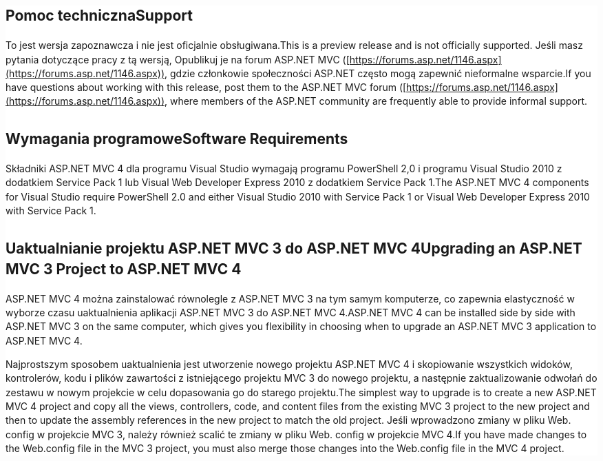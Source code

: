<a id="_Toc303253804"></a>
## <a name="support"></a><span data-ttu-id="0b70d-132">Pomoc techniczna</span><span class="sxs-lookup"><span data-stu-id="0b70d-132">Support</span></span>

<span data-ttu-id="0b70d-133">To jest wersja zapoznawcza i nie jest oficjalnie obsługiwana.</span><span class="sxs-lookup"><span data-stu-id="0b70d-133">This is a preview release and is not officially supported.</span></span> <span data-ttu-id="0b70d-134">Jeśli masz pytania dotyczące pracy z tą wersją, Opublikuj je na forum ASP.NET MVC ([https://forums.asp.net/1146.aspx](https://forums.asp.net/1146.aspx)), gdzie członkowie społeczności ASP.NET często mogą zapewnić nieformalne wsparcie.</span><span class="sxs-lookup"><span data-stu-id="0b70d-134">If you have questions about working with this release, post them to the ASP.NET MVC forum ([https://forums.asp.net/1146.aspx](https://forums.asp.net/1146.aspx)), where members of the ASP.NET community are frequently able to provide informal support.</span></span>

<a id="_Toc303253805"></a>
## <a name="software-requirements"></a><span data-ttu-id="0b70d-135">Wymagania programowe</span><span class="sxs-lookup"><span data-stu-id="0b70d-135">Software Requirements</span></span>

<span data-ttu-id="0b70d-136">Składniki ASP.NET MVC 4 dla programu Visual Studio wymagają programu PowerShell 2,0 i programu Visual Studio 2010 z dodatkiem Service Pack 1 lub Visual Web Developer Express 2010 z dodatkiem Service Pack 1.</span><span class="sxs-lookup"><span data-stu-id="0b70d-136">The ASP.NET MVC 4 components for Visual Studio require PowerShell 2.0 and either Visual Studio 2010 with Service Pack 1 or Visual Web Developer Express 2010 with Service Pack 1.</span></span>

<a id="_Toc303253806"></a>
## <a name="upgrading-an-aspnet-mvc-3-project-to-aspnet-mvc-4"></a><span data-ttu-id="0b70d-137">Uaktualnianie projektu ASP.NET MVC 3 do ASP.NET MVC 4</span><span class="sxs-lookup"><span data-stu-id="0b70d-137">Upgrading an ASP.NET MVC 3 Project to ASP.NET MVC 4</span></span>

<span data-ttu-id="0b70d-138">ASP.NET MVC 4 można zainstalować równolegle z ASP.NET MVC 3 na tym samym komputerze, co zapewnia elastyczność w wyborze czasu uaktualnienia aplikacji ASP.NET MVC 3 do ASP.NET MVC 4.</span><span class="sxs-lookup"><span data-stu-id="0b70d-138">ASP.NET MVC 4 can be installed side by side with ASP.NET MVC 3 on the same computer, which gives you flexibility in choosing when to upgrade an ASP.NET MVC 3 application to ASP.NET MVC 4.</span></span>

<span data-ttu-id="0b70d-139">Najprostszym sposobem uaktualnienia jest utworzenie nowego projektu ASP.NET MVC 4 i skopiowanie wszystkich widoków, kontrolerów, kodu i plików zawartości z istniejącego projektu MVC 3 do nowego projektu, a następnie zaktualizowanie odwołań do zestawu w nowym projekcie w celu dopasowania go do starego projektu.</span><span class="sxs-lookup"><span data-stu-id="0b70d-139">The simplest way to upgrade is to create a new ASP.NET MVC 4 project and copy all the views, controllers, code, and content files from the existing MVC 3 project to the new project and then to update the assembly references in the new project to match the old project.</span></span> <span data-ttu-id="0b70d-140">Jeśli wprowadzono zmiany w pliku Web. config w projekcie MVC 3, należy również scalić te zmiany w pliku Web. config w projekcie MVC 4.</span><span class="sxs-lookup"><span data-stu-id="0b70d-140">If you have made changes to the Web.config file in the MVC 3 project, you must also merge those changes into the Web.config file in the MVC 4 project.</span></span>
